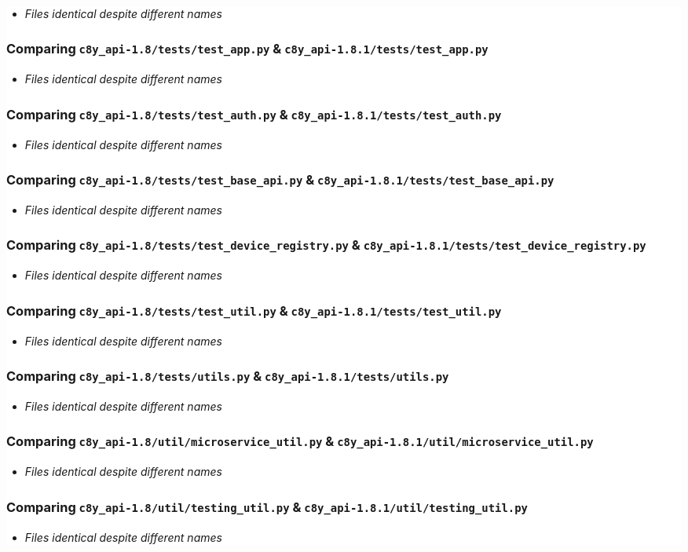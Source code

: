  * *Files identical despite different names*

### Comparing `c8y_api-1.8/tests/test_app.py` & `c8y_api-1.8.1/tests/test_app.py`

 * *Files identical despite different names*

### Comparing `c8y_api-1.8/tests/test_auth.py` & `c8y_api-1.8.1/tests/test_auth.py`

 * *Files identical despite different names*

### Comparing `c8y_api-1.8/tests/test_base_api.py` & `c8y_api-1.8.1/tests/test_base_api.py`

 * *Files identical despite different names*

### Comparing `c8y_api-1.8/tests/test_device_registry.py` & `c8y_api-1.8.1/tests/test_device_registry.py`

 * *Files identical despite different names*

### Comparing `c8y_api-1.8/tests/test_util.py` & `c8y_api-1.8.1/tests/test_util.py`

 * *Files identical despite different names*

### Comparing `c8y_api-1.8/tests/utils.py` & `c8y_api-1.8.1/tests/utils.py`

 * *Files identical despite different names*

### Comparing `c8y_api-1.8/util/microservice_util.py` & `c8y_api-1.8.1/util/microservice_util.py`

 * *Files identical despite different names*

### Comparing `c8y_api-1.8/util/testing_util.py` & `c8y_api-1.8.1/util/testing_util.py`

 * *Files identical despite different names*

